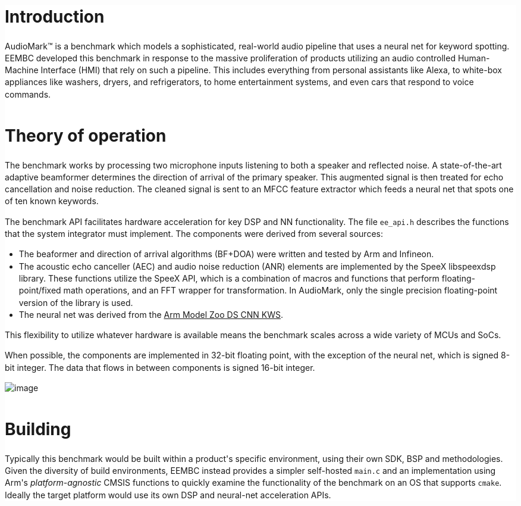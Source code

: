 # Introduction

AudioMark™ is a benchmark which models a sophisticated, real-world audio 
pipeline that uses a neural net for keyword spotting. EEMBC developed this 
benchmark in response to the massive proliferation of products utilizing an 
audio controlled Human-Machine Interface (HMI) that rely on such a pipeline. 
This includes everything from personal assistants like Alexa, to white-box 
appliances like washers, dryers, and refrigerators, to home entertainment 
systems, and even cars that respond to voice commands.

# Theory of operation

The benchmark works by processing two microphone inputs listening to both a 
speaker and reflected noise. A state-of-the-art adaptive beamformer determines 
the direction of arrival of the primary speaker. This augmented signal is then 
treated for echo cancellation and noise reduction. The cleaned signal is sent 
to an MFCC feature extractor which feeds a neural net that spots one of ten 
known keywords.

The benchmark API facilitates hardware acceleration for key DSP and NN 
functionality. The file `ee_api.h` describes the functions that the system 
integrator must implement. The components were derived from several sources:

* The beaformer and direction of arrival algorithms (BF+DOA) were written and tested by Arm and Infineon.
* The acoustic echo canceller (AEC) and audio noise  reduction (ANR) elements are implemented by the SpeeX libspeexdsp library. These functions utilize the SpeeX API, which is a combination of macros and functions that perform floating-point/fixed math operations, and an FFT wrapper for transformation. In AudioMark, only the single precision floating-point version of the library is used.
* The neural net was derived from the [Arm Model Zoo DS CNN KWS](https://github.com/ARM-software/ML-zoo/tree/master/models/keyword_spotting/ds_cnn_small/model_package_tf/model_archive/TFLite/tflite_int8).

This flexibility to utilize whatever hardware is available means the benchmark 
scales across a wide variety of MCUs and SoCs.

When possible, the components are implemented in 32-bit floating point, with the 
exception of the neural net, which is signed 8-bit integer. The data that flows 
in between components is signed 16-bit integer.

<img width="745" alt="image" src="https://user-images.githubusercontent.com/8249735/207705676-966fe230-8eac-4250-a468-437dc4ceebcd.png">



# Building

Typically this benchmark would be built within a product's specific 
environment, using their own SDK, BSP and methodologies. Given the diversity of 
build environments, EEMBC instead provides a simpler self-hosted `main.c` and 
an implementation using Arm's *platform-agnostic* CMSIS functions to quickly 
examine the functionality of the benchmark on an OS that supports `cmake`. 
Ideally the target platform would use its own DSP and neural-net acceleration APIs.
